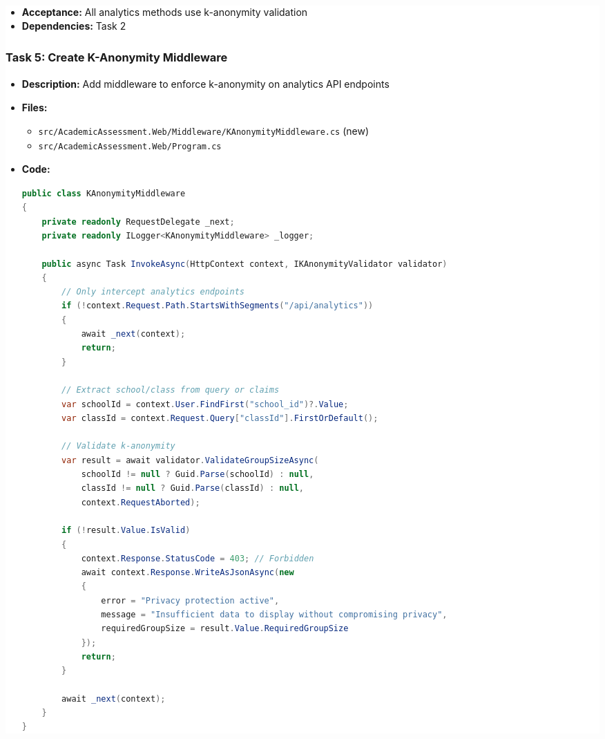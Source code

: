 - **Acceptance:** All analytics methods use k-anonymity validation
- **Dependencies:** Task 2

### Task 5: Create K-Anonymity Middleware

- **Description:** Add middleware to enforce k-anonymity on analytics API endpoints
- **Files:**
  - `src/AcademicAssessment.Web/Middleware/KAnonymityMiddleware.cs` (new)
  - `src/AcademicAssessment.Web/Program.cs`
- **Code:**

  ```csharp
  public class KAnonymityMiddleware
  {
      private readonly RequestDelegate _next;
      private readonly ILogger<KAnonymityMiddleware> _logger;
      
      public async Task InvokeAsync(HttpContext context, IKAnonymityValidator validator)
      {
          // Only intercept analytics endpoints
          if (!context.Request.Path.StartsWithSegments("/api/analytics"))
          {
              await _next(context);
              return;
          }
          
          // Extract school/class from query or claims
          var schoolId = context.User.FindFirst("school_id")?.Value;
          var classId = context.Request.Query["classId"].FirstOrDefault();
          
          // Validate k-anonymity
          var result = await validator.ValidateGroupSizeAsync(
              schoolId != null ? Guid.Parse(schoolId) : null,
              classId != null ? Guid.Parse(classId) : null,
              context.RequestAborted);
          
          if (!result.Value.IsValid)
          {
              context.Response.StatusCode = 403; // Forbidden
              await context.Response.WriteAsJsonAsync(new
              {
                  error = "Privacy protection active",
                  message = "Insufficient data to display without compromising privacy",
                  requiredGroupSize = result.Value.RequiredGroupSize
              });
              return;
          }
          
          await _next(context);
      }
  }
  ```
